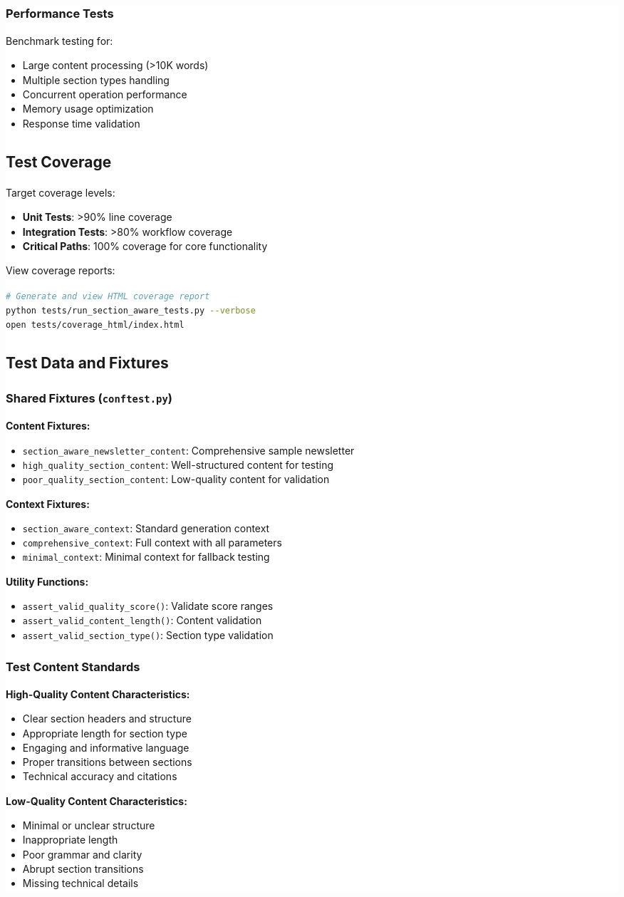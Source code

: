 ### Performance Tests

Benchmark testing for:
- Large content processing (>10K words)
- Multiple section types handling
- Concurrent operation performance
- Memory usage optimization
- Response time validation

## Test Coverage

Target coverage levels:
- **Unit Tests**: >90% line coverage
- **Integration Tests**: >80% workflow coverage  
- **Critical Paths**: 100% coverage for core functionality

View coverage reports:
```bash
# Generate and view HTML coverage report
python tests/run_section_aware_tests.py --verbose
open tests/coverage_html/index.html
```

## Test Data and Fixtures

### Shared Fixtures (`conftest.py`)

**Content Fixtures:**
- `section_aware_newsletter_content`: Comprehensive sample newsletter
- `high_quality_section_content`: Well-structured content for testing
- `poor_quality_section_content`: Low-quality content for validation

**Context Fixtures:**
- `section_aware_context`: Standard generation context
- `comprehensive_context`: Full context with all parameters
- `minimal_context`: Minimal context for fallback testing

**Utility Functions:**
- `assert_valid_quality_score()`: Validate score ranges
- `assert_valid_content_length()`: Content validation
- `assert_valid_section_type()`: Section type validation

### Test Content Standards

**High-Quality Content Characteristics:**
- Clear section headers and structure
- Appropriate length for section type
- Engaging and informative language
- Proper transitions between sections
- Technical accuracy and citations

**Low-Quality Content Characteristics:**
- Minimal or unclear structure
- Inappropriate length
- Poor grammar and clarity
- Abrupt section transitions
- Missing technical details
